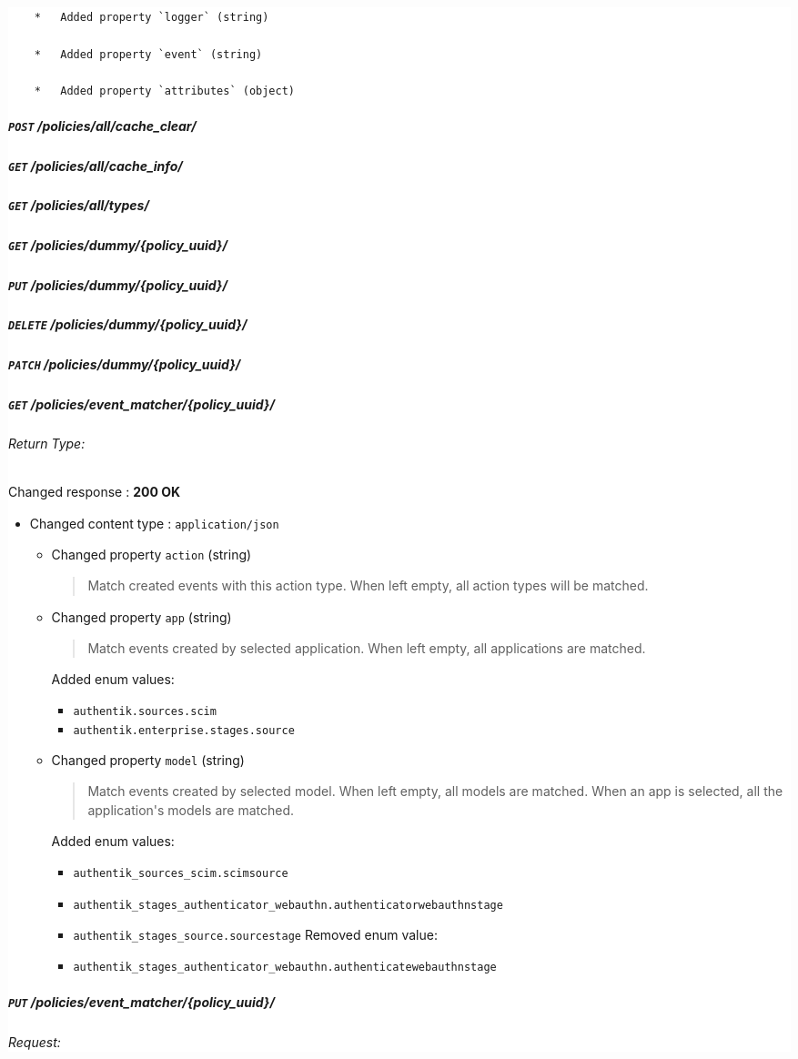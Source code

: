         *   Added property `logger` (string)

        *   Added property `event` (string)

        *   Added property `attributes` (object)

##### `POST` /policies/all/cache_clear/

##### `GET` /policies/all/cache_info/

##### `GET` /policies/all/types/

##### `GET` /policies/dummy/&#123;policy_uuid&#125;/

##### `PUT` /policies/dummy/&#123;policy_uuid&#125;/

##### `DELETE` /policies/dummy/&#123;policy_uuid&#125;/

##### `PATCH` /policies/dummy/&#123;policy_uuid&#125;/

##### `GET` /policies/event_matcher/&#123;policy_uuid&#125;/

###### Return Type:

Changed response : **200 OK**

-   Changed content type : `application/json`

    -   Changed property `action` (string)

        > Match created events with this action type. When left empty, all action types will be matched.

    -   Changed property `app` (string)

        > Match events created by selected application. When left empty, all applications are matched.

        Added enum values:

        -   `authentik.sources.scim`
        -   `authentik.enterprise.stages.source`

    -   Changed property `model` (string)

        > Match events created by selected model. When left empty, all models are matched. When an app is selected, all the application's models are matched.

        Added enum values:

        -   `authentik_sources_scim.scimsource`
        -   `authentik_stages_authenticator_webauthn.authenticatorwebauthnstage`
        -   `authentik_stages_source.sourcestage`
            Removed enum value:

        -   `authentik_stages_authenticator_webauthn.authenticatewebauthnstage`

##### `PUT` /policies/event_matcher/&#123;policy_uuid&#125;/

###### Request:
